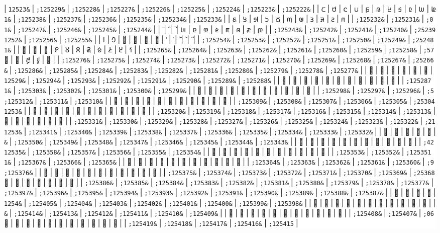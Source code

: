 | &#125222; | &#125223; | &#125224; | &#125225; | &#125226; | &#125227; | &#125228; | &#125229; | &#125230; | &#125231; | &#125232; | 
| `&125222;` | `&125223;` | `&125224;` | `&125225;` | `&125226;` | `&125227;` | `&125228;` | `&125229;` | `&125230;` | `&125231;` | `&125232;` | 
| &#125233; | &#125234; | &#125235; | &#125236; | &#125237; | &#125238; | &#125239; | &#125240; | &#125241; | &#125242; | &#125243; | 
| `&125233;` | `&125234;` | `&125235;` | `&125236;` | `&125237;` | `&125238;` | `&125239;` | `&125240;` | `&125241;` | `&125242;` | `&125243;` | 
| &#125244; | &#125245; | &#125246; | &#125247; | &#125248; | &#125249; | &#125250; | &#125251; | &#125252; | &#125253; | &#125254; | 
| `&125244;` | `&125245;` | `&125246;` | `&125247;` | `&125248;` | `&125249;` | `&125250;` | `&125251;` | `&125252;` | `&125253;` | `&125254;` | 
| &#125255; | &#125256; | &#125257; | &#125258; | &#125259; | &#125260; | &#125261; | &#125262; | &#125263; | &#125264; | &#125265; | 
| `&125255;` | `&125256;` | `&125257;` | `&125258;` | `&125259;` | `&125260;` | `&125261;` | `&125262;` | `&125263;` | `&125264;` | `&125265;` | 
| &#125266; | &#125267; | &#125268; | &#125269; | &#125270; | &#125271; | &#125272; | &#125273; | &#125274; | &#125275; | &#125276; | 
| `&125266;` | `&125267;` | `&125268;` | `&125269;` | `&125270;` | `&125271;` | `&125272;` | `&125273;` | `&125274;` | `&125275;` | `&125276;` | 
| &#125277; | &#125278; | &#125279; | &#125280; | &#125281; | &#125282; | &#125283; | &#125284; | &#125285; | &#125286; | &#125287; | 
| `&125277;` | `&125278;` | `&125279;` | `&125280;` | `&125281;` | `&125282;` | `&125283;` | `&125284;` | `&125285;` | `&125286;` | `&125287;` | 
| &#125288; | &#125289; | &#125290; | &#125291; | &#125292; | &#125293; | &#125294; | &#125295; | &#125296; | &#125297; | &#125298; | 
| `&125288;` | `&125289;` | `&125290;` | `&125291;` | `&125292;` | `&125293;` | `&125294;` | `&125295;` | `&125296;` | `&125297;` | `&125298;` | 
| &#125299; | &#125300; | &#125301; | &#125302; | &#125303; | &#125304; | &#125305; | &#125306; | &#125307; | &#125308; | &#125309; | 
| `&125299;` | `&125300;` | `&125301;` | `&125302;` | `&125303;` | `&125304;` | `&125305;` | `&125306;` | `&125307;` | `&125308;` | `&125309;` | 
| &#125310; | &#125311; | &#125312; | &#125313; | &#125314; | &#125315; | &#125316; | &#125317; | &#125318; | &#125319; | &#125320; | 
| `&125310;` | `&125311;` | `&125312;` | `&125313;` | `&125314;` | `&125315;` | `&125316;` | `&125317;` | `&125318;` | `&125319;` | `&125320;` | 
| &#125321; | &#125322; | &#125323; | &#125324; | &#125325; | &#125326; | &#125327; | &#125328; | &#125329; | &#125330; | &#125331; | 
| `&125321;` | `&125322;` | `&125323;` | `&125324;` | `&125325;` | `&125326;` | `&125327;` | `&125328;` | `&125329;` | `&125330;` | `&125331;` | 
| &#125332; | &#125333; | &#125334; | &#125335; | &#125336; | &#125337; | &#125338; | &#125339; | &#125340; | &#125341; | &#125342; | 
| `&125332;` | `&125333;` | `&125334;` | `&125335;` | `&125336;` | `&125337;` | `&125338;` | `&125339;` | `&125340;` | `&125341;` | `&125342;` | 
| &#125343; | &#125344; | &#125345; | &#125346; | &#125347; | &#125348; | &#125349; | &#125350; | &#125351; | &#125352; | &#125353; | 
| `&125343;` | `&125344;` | `&125345;` | `&125346;` | `&125347;` | `&125348;` | `&125349;` | `&125350;` | `&125351;` | `&125352;` | `&125353;` | 
| &#125354; | &#125355; | &#125356; | &#125357; | &#125358; | &#125359; | &#125360; | &#125361; | &#125362; | &#125363; | &#125364; | 
| `&125354;` | `&125355;` | `&125356;` | `&125357;` | `&125358;` | `&125359;` | `&125360;` | `&125361;` | `&125362;` | `&125363;` | `&125364;` | 
| &#125365; | &#125366; | &#125367; | &#125368; | &#125369; | &#125370; | &#125371; | &#125372; | &#125373; | &#125374; | &#125375; | 
| `&125365;` | `&125366;` | `&125367;` | `&125368;` | `&125369;` | `&125370;` | `&125371;` | `&125372;` | `&125373;` | `&125374;` | `&125375;` | 
| &#125376; | &#125377; | &#125378; | &#125379; | &#125380; | &#125381; | &#125382; | &#125383; | &#125384; | &#125385; | &#125386; | 
| `&125376;` | `&125377;` | `&125378;` | `&125379;` | `&125380;` | `&125381;` | `&125382;` | `&125383;` | `&125384;` | `&125385;` | `&125386;` | 
| &#125387; | &#125388; | &#125389; | &#125390; | &#125391; | &#125392; | &#125393; | &#125394; | &#125395; | &#125396; | &#125397; | 
| `&125387;` | `&125388;` | `&125389;` | `&125390;` | `&125391;` | `&125392;` | `&125393;` | `&125394;` | `&125395;` | `&125396;` | `&125397;` | 
| &#125398; | &#125399; | &#125400; | &#125401; | &#125402; | &#125403; | &#125404; | &#125405; | &#125406; | &#125407; | &#125408; | 
| `&125398;` | `&125399;` | `&125400;` | `&125401;` | `&125402;` | `&125403;` | `&125404;` | `&125405;` | `&125406;` | `&125407;` | `&125408;` | 
| &#125409; | &#125410; | &#125411; | &#125412; | &#125413; | &#125414; | &#125415; | &#125416; | &#125417; | &#125418; | &#125419; | 
| `&125409;` | `&125410;` | `&125411;` | `&125412;` | `&125413;` | `&125414;` | `&125415;` | `&125416;` | `&125417;` | `&125418;` | `&125419;` | 
| &#125420; | &#125421; | &#125422; | &#125423; | &#125424; | &#125425; | &#125426; | &#125427; | &#125428; | &#125429; | &#125430; | 